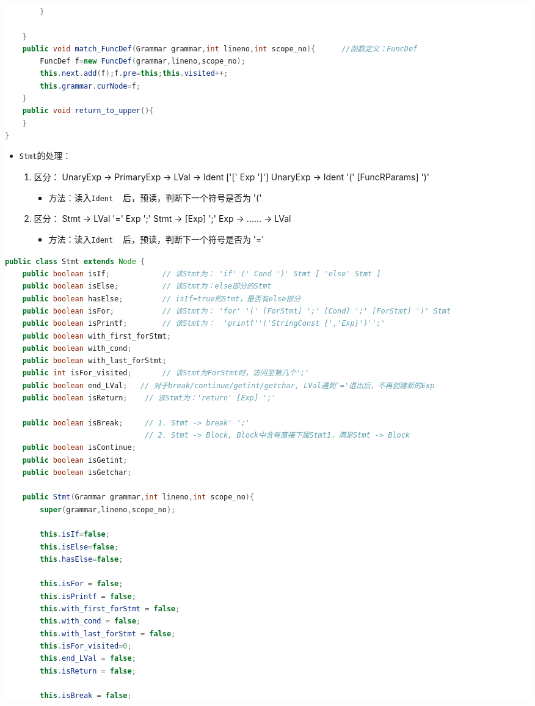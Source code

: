   ```java
          }
  
      }
      public void match_FuncDef(Grammar grammar,int lineno,int scope_no){      //函数定义：FuncDef
          FuncDef f=new FuncDef(grammar,lineno,scope_no);
          this.next.add(f);f.pre=this;this.visited++;
          this.grammar.curNode=f;
      }
      public void return_to_upper(){
      }
  }
  
  ```

* `Stmt`的处理：
  
  1. 区分：
     UnaryExp → PrimaryExp → LVal → Ident ['[' Exp ']']
     UnaryExp → Ident '(' [FuncRParams] ')'
     
     * 方法：读入`Ident`    后，预读，判断下一个符号是否为 '('
  
  2. 区分：
     Stmt → LVal '=' Exp ';'
     Stmt → [Exp] ';'      Exp → ...... → LVal
     
     * 方法：读入`Ident`    后，预读，判断下一个符号是否为 '='

```java
public class Stmt extends Node {
    public boolean isIf;            // 该Stmt为： 'if' (' Cond ')' Stmt [ 'else' Stmt ]
    public boolean isElse;          // 该Stmt为：else部分的Stmt
    public boolean hasElse;         // isIf=true的Stmt，是否有else部分
    public boolean isFor;           // 该Stmt为： 'for' '(' [ForStmt] ';' [Cond] ';' [ForStmt] ')' Stmt
    public boolean isPrintf;        // 该Stmt为：  'printf''('StringConst {','Exp}')'';'
    public boolean with_first_forStmt;
    public boolean with_cond;
    public boolean with_last_forStmt;
    public int isFor_visited;       // 该Stmt为ForStmt时，访问至第几个';'
    public boolean end_LVal;   // 对于break/continue/getint/getchar, LVal遇到'='退出后，不再创建新的Exp
    public boolean isReturn;    // 该Stmt为：'return' [Exp] ';'

    public boolean isBreak;     // 1. Stmt -> break' ';'
                                // 2. Stmt -> Block, Block中含有直接下属Stmt1，满足Stmt -> Block
    public boolean isContinue;
    public boolean isGetint;
    public boolean isGetchar;

    public Stmt(Grammar grammar,int lineno,int scope_no){
        super(grammar,lineno,scope_no);

        this.isIf=false;
        this.isElse=false;
        this.hasElse=false;

        this.isFor = false;
        this.isPrintf = false;
        this.with_first_forStmt = false;
        this.with_cond = false;
        this.with_last_forStmt = false;
        this.isFor_visited=0;
        this.end_LVal = false;
        this.isReturn = false;

        this.isBreak = false;
```